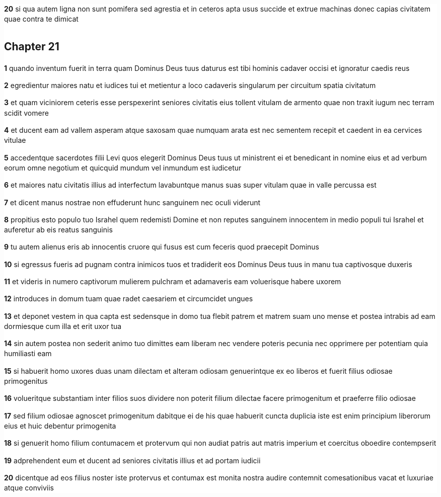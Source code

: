 **20** si qua autem ligna non sunt pomifera sed agrestia et in ceteros apta usus succide et extrue machinas donec capias civitatem quae contra te dimicat

## Chapter 21

**1** quando inventum fuerit in terra quam Dominus Deus tuus daturus est tibi hominis cadaver occisi et ignoratur caedis reus

**2** egredientur maiores natu et iudices tui et metientur a loco cadaveris singularum per circuitum spatia civitatum

**3** et quam viciniorem ceteris esse perspexerint seniores civitatis eius tollent vitulam de armento quae non traxit iugum nec terram scidit vomere

**4** et ducent eam ad vallem asperam atque saxosam quae numquam arata est nec sementem recepit et caedent in ea cervices vitulae

**5** accedentque sacerdotes filii Levi quos elegerit Dominus Deus tuus ut ministrent ei et benedicant in nomine eius et ad verbum eorum omne negotium et quicquid mundum vel inmundum est iudicetur

**6** et maiores natu civitatis illius ad interfectum lavabuntque manus suas super vitulam quae in valle percussa est

**7** et dicent manus nostrae non effuderunt hunc sanguinem nec oculi viderunt

**8** propitius esto populo tuo Israhel quem redemisti Domine et non reputes sanguinem innocentem in medio populi tui Israhel et auferetur ab eis reatus sanguinis

**9** tu autem alienus eris ab innocentis cruore qui fusus est cum feceris quod praecepit Dominus

**10** si egressus fueris ad pugnam contra inimicos tuos et tradiderit eos Dominus Deus tuus in manu tua captivosque duxeris

**11** et videris in numero captivorum mulierem pulchram et adamaveris eam voluerisque habere uxorem

**12** introduces in domum tuam quae radet caesariem et circumcidet ungues

**13** et deponet vestem in qua capta est sedensque in domo tua flebit patrem et matrem suam uno mense et postea intrabis ad eam dormiesque cum illa et erit uxor tua

**14** sin autem postea non sederit animo tuo dimittes eam liberam nec vendere poteris pecunia nec opprimere per potentiam quia humiliasti eam

**15** si habuerit homo uxores duas unam dilectam et alteram odiosam genuerintque ex eo liberos et fuerit filius odiosae primogenitus

**16** volueritque substantiam inter filios suos dividere non poterit filium dilectae facere primogenitum et praeferre filio odiosae

**17** sed filium odiosae agnoscet primogenitum dabitque ei de his quae habuerit cuncta duplicia iste est enim principium liberorum eius et huic debentur primogenita

**18** si genuerit homo filium contumacem et protervum qui non audiat patris aut matris imperium et coercitus oboedire contempserit

**19** adprehendent eum et ducent ad seniores civitatis illius et ad portam iudicii

**20** dicentque ad eos filius noster iste protervus et contumax est monita nostra audire contemnit comesationibus vacat et luxuriae atque conviviis
